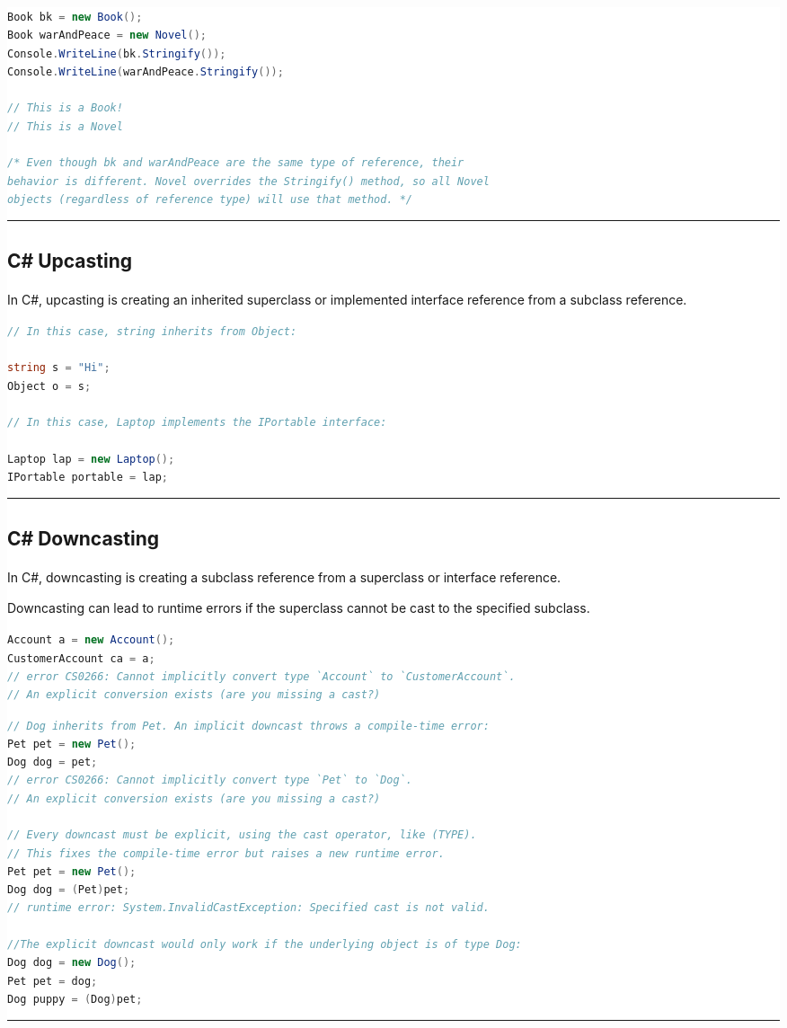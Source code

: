 ```cs
Book bk = new Book();
Book warAndPeace = new Novel();
Console.WriteLine(bk.Stringify());
Console.WriteLine(warAndPeace.Stringify());

// This is a Book!
// This is a Novel

/* Even though bk and warAndPeace are the same type of reference, their 
behavior is different. Novel overrides the Stringify() method, so all Novel 
objects (regardless of reference type) will use that method. */
```

---

## C# Upcasting

In C#, upcasting is creating an inherited superclass or implemented interface reference from a subclass reference.

```cs
// In this case, string inherits from Object:

string s = "Hi";
Object o = s;

// In this case, Laptop implements the IPortable interface:

Laptop lap = new Laptop();
IPortable portable = lap;
```

---

## C# Downcasting

In C#, downcasting is creating a subclass reference from a superclass or interface reference.

Downcasting can lead to runtime errors if the superclass cannot be cast to the specified subclass.

```cs
Account a = new Account();
CustomerAccount ca = a;
// error CS0266: Cannot implicitly convert type `Account` to `CustomerAccount`. 
// An explicit conversion exists (are you missing a cast?)
```

```cs
// Dog inherits from Pet. An implicit downcast throws a compile-time error:
Pet pet = new Pet();
Dog dog = pet;
// error CS0266: Cannot implicitly convert type `Pet` to `Dog`. 
// An explicit conversion exists (are you missing a cast?)

// Every downcast must be explicit, using the cast operator, like (TYPE). 
// This fixes the compile-time error but raises a new runtime error.
Pet pet = new Pet();
Dog dog = (Pet)pet;
// runtime error: System.InvalidCastException: Specified cast is not valid.

//The explicit downcast would only work if the underlying object is of type Dog:
Dog dog = new Dog();
Pet pet = dog;
Dog puppy = (Dog)pet;
```

---
